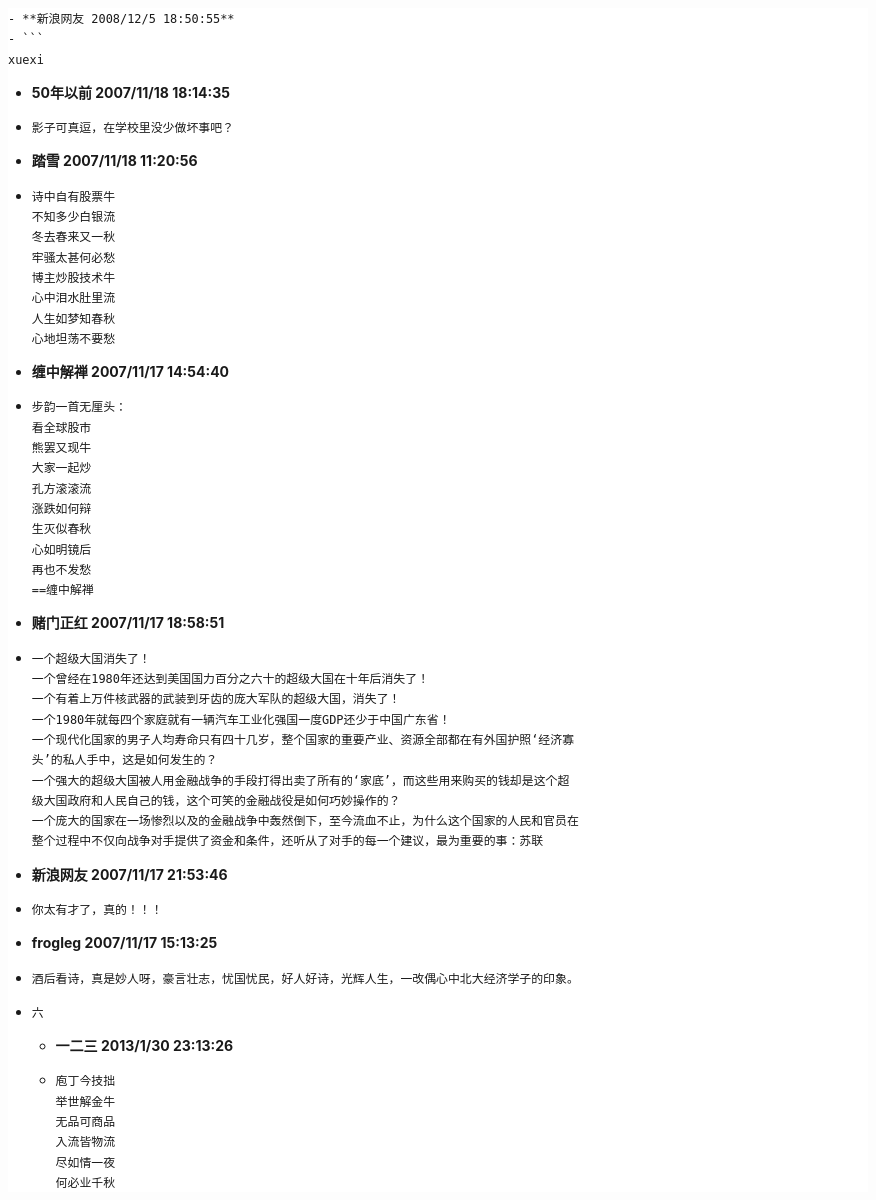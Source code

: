   ```
- **新浪网友 2008/12/5 18:50:55**
- ```
  xuexi
  ```
- **50年以前 2007/11/18 18:14:35**
- ```
  影子可真逗，在学校里没少做坏事吧？
  ```
- **踏雪 2007/11/18 11:20:56**
- ```
  诗中自有股票牛
  不知多少白银流
  冬去春来又一秋
  牢骚太甚何必愁
  博主炒股技术牛
  心中泪水肚里流
  人生如梦知春秋
  心地坦荡不要愁
  ```
- **缠中解禅 2007/11/17 14:54:40**
- ```
  步韵一首无厘头：
  看全球股市
  熊罢又现牛
  大家一起炒
  孔方滚滚流
  涨跌如何辩
  生灭似春秋
  心如明镜后
  再也不发愁
  ==缠中解禅
  ```
- **赌门正红 2007/11/17 18:58:51**
- ```
  一个超级大国消失了！
  一个曾经在1980年还达到美国国力百分之六十的超级大国在十年后消失了！
  一个有着上万件核武器的武装到牙齿的庞大军队的超级大国，消失了！
  一个1980年就每四个家庭就有一辆汽车工业化强国一度GDP还少于中国广东省！
  一个现代化国家的男子人均寿命只有四十几岁，整个国家的重要产业、资源全部都在有外国护照‘经济寡
  头’的私人手中，这是如何发生的？
  一个强大的超级大国被人用金融战争的手段打得出卖了所有的‘家底’，而这些用来购买的钱却是这个超
  级大国政府和人民自己的钱，这个可笑的金融战役是如何巧妙操作的？
  一个庞大的国家在一场惨烈以及的金融战争中轰然倒下，至今流血不止，为什么这个国家的人民和官员在
  整个过程中不仅向战争对手提供了资金和条件，还听从了对手的每一个建议，最为重要的事：苏联
  ```
- **新浪网友 2007/11/17 21:53:46**
- ```
  你太有才了，真的！！！
  ```
- **frogleg 2007/11/17 15:13:25**
- ```
  酒后看诗，真是妙人呀，豪言壮志，忧国忧民，好人好诗，光辉人生，一改偶心中北大经济学子的印象。
  ```
- ```
  六
  ```
   - **一二三 2013/1/30 23:13:26**
   - ```
     庖丁今技拙
     举世解金牛
     无品可商品
     入流皆物流
     尽如情一夜
     何必业千秋
  ```